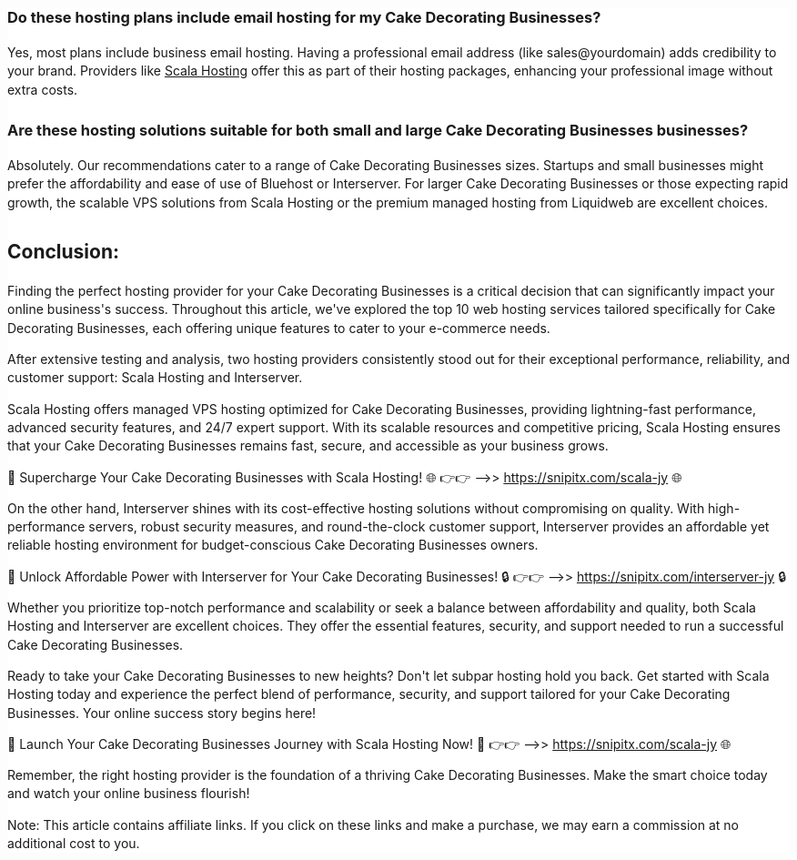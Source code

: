### Do these hosting plans include email hosting for my Cake Decorating Businesses? 
Yes, most plans include business email hosting. Having a professional email address (like sales@yourdomain) adds credibility to your brand. Providers like [Scala Hosting](https://snipitx.com/scala-jy) offer this as part of their hosting packages, enhancing your professional image without extra costs.

### Are these hosting solutions suitable for both small and large Cake Decorating Businesses businesses? 
Absolutely. Our recommendations cater to a range of Cake Decorating Businesses sizes. Startups and small businesses might prefer the affordability and ease of use of Bluehost or Interserver. For larger Cake Decorating Businesses or those expecting rapid growth, the scalable VPS solutions from Scala Hosting or the premium managed hosting from Liquidweb are excellent choices.

## Conclusion:

Finding the perfect hosting provider for your Cake Decorating Businesses is a critical decision that can significantly impact your online business's success. Throughout this article, we've explored the top 10 web hosting services tailored specifically for Cake Decorating Businesses, each offering unique features to cater to your e-commerce needs.

After extensive testing and analysis, two hosting providers consistently stood out for their exceptional performance, reliability, and customer support: Scala Hosting and Interserver.

Scala Hosting offers managed VPS hosting optimized for Cake Decorating Businesses, providing lightning-fast performance, advanced security features, and 24/7 expert support. With its scalable resources and competitive pricing, Scala Hosting ensures that your Cake Decorating Businesses remains fast, secure, and accessible as your business grows.

🚀 Supercharge Your Cake Decorating Businesses with Scala Hosting! 🌐
👉👉 -->> https://snipitx.com/scala-jy 🌐

On the other hand, Interserver shines with its cost-effective hosting solutions without compromising on quality. With high-performance servers, robust security measures, and round-the-clock customer support, Interserver provides an affordable yet reliable hosting environment for budget-conscious Cake Decorating Businesses owners.

💸 Unlock Affordable Power with Interserver for Your Cake Decorating Businesses! 🔒
👉👉 -->> https://snipitx.com/interserver-jy 🔒

Whether you prioritize top-notch performance and scalability or seek a balance between affordability and quality, both Scala Hosting and Interserver are excellent choices. They offer the essential features, security, and support needed to run a successful Cake Decorating Businesses.

Ready to take your Cake Decorating Businesses to new heights? Don't let subpar hosting hold you back. Get started with Scala Hosting today and experience the perfect blend of performance, security, and support tailored for your Cake Decorating Businesses. Your online success story begins here!

🚀 Launch Your Cake Decorating Businesses Journey with Scala Hosting Now! 🌟
👉👉 -->> https://snipitx.com/scala-jy 🌐

Remember, the right hosting provider is the foundation of a thriving Cake Decorating Businesses. Make the smart choice today and watch your online business flourish!

Note: This article contains affiliate links. If you click on these links and make a purchase, we may earn a commission at no additional cost to you.